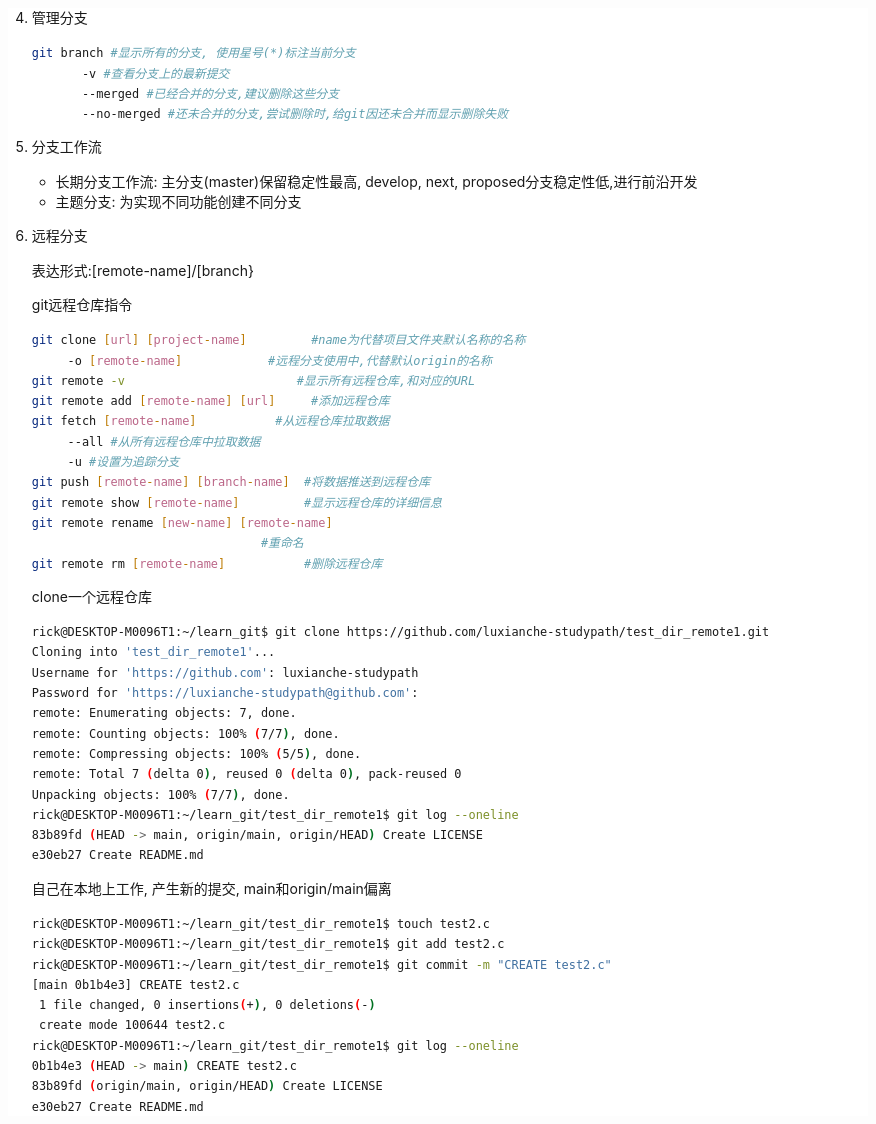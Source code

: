 4. 管理分支

   ```bash
   git branch #显示所有的分支, 使用星号(*)标注当前分支
   		  -v #查看分支上的最新提交
   		  --merged #已经合并的分支,建议删除这些分支
   		  --no-merged #还未合并的分支,尝试删除时,给git因还未合并而显示删除失败
   ```

5. 分支工作流

   + 长期分支工作流: 主分支(master)保留稳定性最高, develop, next, proposed分支稳定性低,进行前沿开发
   + 主题分支: 为实现不同功能创建不同分支

6. 远程分支

   表达形式:[remote-name]/[branch}

   git远程仓库指令

   ```bash
   git clone [url] [project-name] 		  #name为代替项目文件夹默认名称的名称
   		-o [remote-name] 			#远程分支使用中,代替默认origin的名称
   git remote -v 						#显示所有远程仓库,和对应的URL
   git remote add [remote-name] [url] 	  #添加远程仓库
   git fetch [remote-name] 			 #从远程仓库拉取数据
   		--all #从所有远程仓库中拉取数据
   		-u #设置为追踪分支
   git push [remote-name] [branch-name]  #将数据推送到远程仓库
   git remote show [remote-name] 		 #显示远程仓库的详细信息
   git remote rename [new-name] [remote-name]  
   								   #重命名
   git remote rm [remote-name]           #删除远程仓库
   ```

   clone一个远程仓库

   ```bash
   rick@DESKTOP-M0096T1:~/learn_git$ git clone https://github.com/luxianche-studypath/test_dir_remote1.git
   Cloning into 'test_dir_remote1'...
   Username for 'https://github.com': luxianche-studypath
   Password for 'https://luxianche-studypath@github.com':
   remote: Enumerating objects: 7, done.
   remote: Counting objects: 100% (7/7), done.
   remote: Compressing objects: 100% (5/5), done.
   remote: Total 7 (delta 0), reused 0 (delta 0), pack-reused 0
   Unpacking objects: 100% (7/7), done.
   rick@DESKTOP-M0096T1:~/learn_git/test_dir_remote1$ git log --oneline
   83b89fd (HEAD -> main, origin/main, origin/HEAD) Create LICENSE
   e30eb27 Create README.md
   ```

   自己在本地上工作, 产生新的提交, main和origin/main偏离

   ```bash
   rick@DESKTOP-M0096T1:~/learn_git/test_dir_remote1$ touch test2.c
   rick@DESKTOP-M0096T1:~/learn_git/test_dir_remote1$ git add test2.c
   rick@DESKTOP-M0096T1:~/learn_git/test_dir_remote1$ git commit -m "CREATE test2.c"
   [main 0b1b4e3] CREATE test2.c
    1 file changed, 0 insertions(+), 0 deletions(-)
    create mode 100644 test2.c
   rick@DESKTOP-M0096T1:~/learn_git/test_dir_remote1$ git log --oneline
   0b1b4e3 (HEAD -> main) CREATE test2.c
   83b89fd (origin/main, origin/HEAD) Create LICENSE
   e30eb27 Create README.md
   ```
